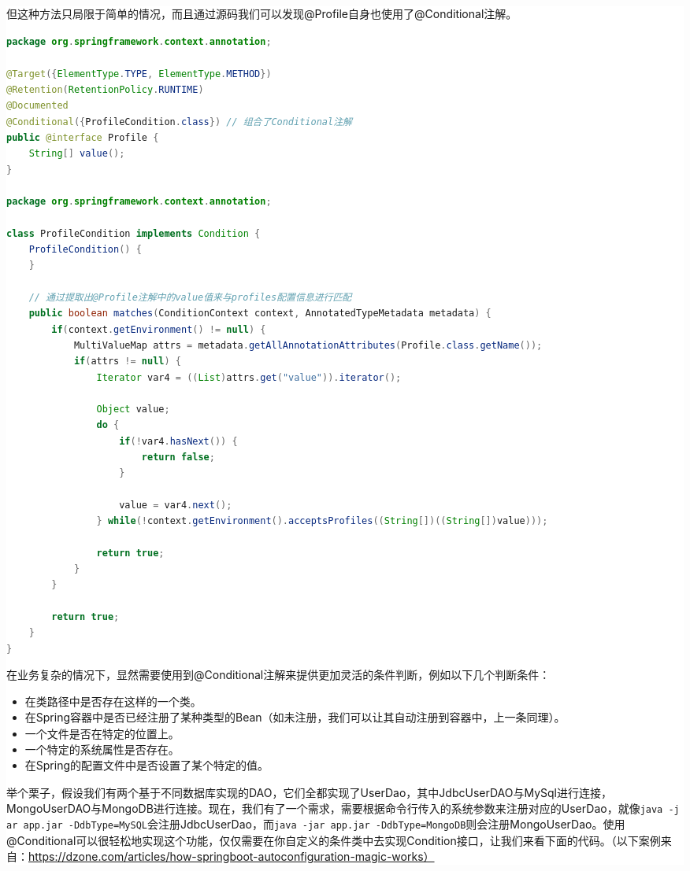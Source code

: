 但这种方法只局限于简单的情况，而且通过源码我们可以发现@Profile自身也使用了@Conditional注解。

```java
package org.springframework.context.annotation;

@Target({ElementType.TYPE, ElementType.METHOD})
@Retention(RetentionPolicy.RUNTIME)
@Documented
@Conditional({ProfileCondition.class}) // 组合了Conditional注解
public @interface Profile {
    String[] value();
}

package org.springframework.context.annotation;

class ProfileCondition implements Condition {
    ProfileCondition() {
    }

    // 通过提取出@Profile注解中的value值来与profiles配置信息进行匹配
    public boolean matches(ConditionContext context, AnnotatedTypeMetadata metadata) {
        if(context.getEnvironment() != null) {
            MultiValueMap attrs = metadata.getAllAnnotationAttributes(Profile.class.getName());
            if(attrs != null) {
                Iterator var4 = ((List)attrs.get("value")).iterator();

                Object value;
                do {
                    if(!var4.hasNext()) {
                        return false;
                    }

                    value = var4.next();
                } while(!context.getEnvironment().acceptsProfiles((String[])((String[])value)));

                return true;
            }
        }

        return true;
    }
}
```

在业务复杂的情况下，显然需要使用到@Conditional注解来提供更加灵活的条件判断，例如以下几个判断条件：

- 在类路径中是否存在这样的一个类。
- 在Spring容器中是否已经注册了某种类型的Bean（如未注册，我们可以让其自动注册到容器中，上一条同理）。
- 一个文件是否在特定的位置上。
- 一个特定的系统属性是否存在。
- 在Spring的配置文件中是否设置了某个特定的值。

举个栗子，假设我们有两个基于不同数据库实现的DAO，它们全都实现了UserDao，其中JdbcUserDAO与MySql进行连接，MongoUserDAO与MongoDB进行连接。现在，我们有了一个需求，需要根据命令行传入的系统参数来注册对应的UserDao，就像`java -jar app.jar -DdbType=MySQL`会注册JdbcUserDao，而`java -jar app.jar -DdbType=MongoDB`则会注册MongoUserDao。使用@Conditional可以很轻松地实现这个功能，仅仅需要在你自定义的条件类中去实现Condition接口，让我们来看下面的代码。（以下案例来自：https://dzone.com/articles/how-springboot-autoconfiguration-magic-works）
